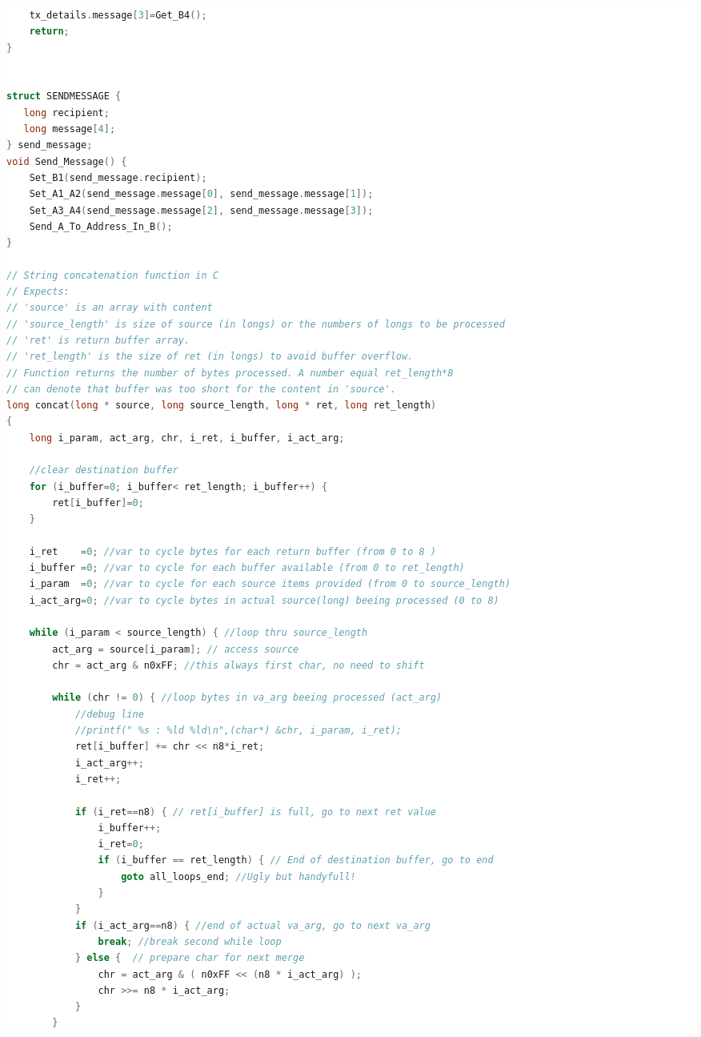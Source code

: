```c
    tx_details.message[3]=Get_B4();
    return;
}


struct SENDMESSAGE {
   long recipient;
   long message[4];
} send_message;
void Send_Message() {
    Set_B1(send_message.recipient);
    Set_A1_A2(send_message.message[0], send_message.message[1]);
    Set_A3_A4(send_message.message[2], send_message.message[3]);
    Send_A_To_Address_In_B();
}

// String concatenation function in C
// Expects:
// 'source' is an array with content
// 'source_length' is size of source (in longs) or the numbers of longs to be processed
// 'ret' is return buffer array.
// 'ret_length' is the size of ret (in longs) to avoid buffer overflow.
// Function returns the number of bytes processed. A number equal ret_length*8
// can denote that buffer was too short for the content in 'source'.
long concat(long * source, long source_length, long * ret, long ret_length)
{
    long i_param, act_arg, chr, i_ret, i_buffer, i_act_arg;

    //clear destination buffer
    for (i_buffer=0; i_buffer< ret_length; i_buffer++) {
        ret[i_buffer]=0;
    }

    i_ret    =0; //var to cycle bytes for each return buffer (from 0 to 8 )
    i_buffer =0; //var to cycle for each buffer available (from 0 to ret_length)
    i_param  =0; //var to cycle for each source items provided (from 0 to source_length)
    i_act_arg=0; //var to cycle bytes in actual source(long) beeing processed (0 to 8)

    while (i_param < source_length) { //loop thru source_length
        act_arg = source[i_param]; // access source 
        chr = act_arg & n0xFF; //this always first char, no need to shift

        while (chr != 0) { //loop bytes in va_arg beeing processed (act_arg)
            //debug line
            //printf(" %s : %ld %ld\n",(char*) &chr, i_param, i_ret);
            ret[i_buffer] += chr << n8*i_ret;
            i_act_arg++;
            i_ret++;

            if (i_ret==n8) { // ret[i_buffer] is full, go to next ret value
                i_buffer++;
                i_ret=0;
                if (i_buffer == ret_length) { // End of destination buffer, go to end
                    goto all_loops_end; //Ugly but handyfull!
                }
            }
            if (i_act_arg==n8) { //end of actual va_arg, go to next va_arg
                break; //break second while loop
            } else {  // prepare char for next merge
                chr = act_arg & ( n0xFF << (n8 * i_act_arg) );
                chr >>= n8 * i_act_arg;
            }
        }
```